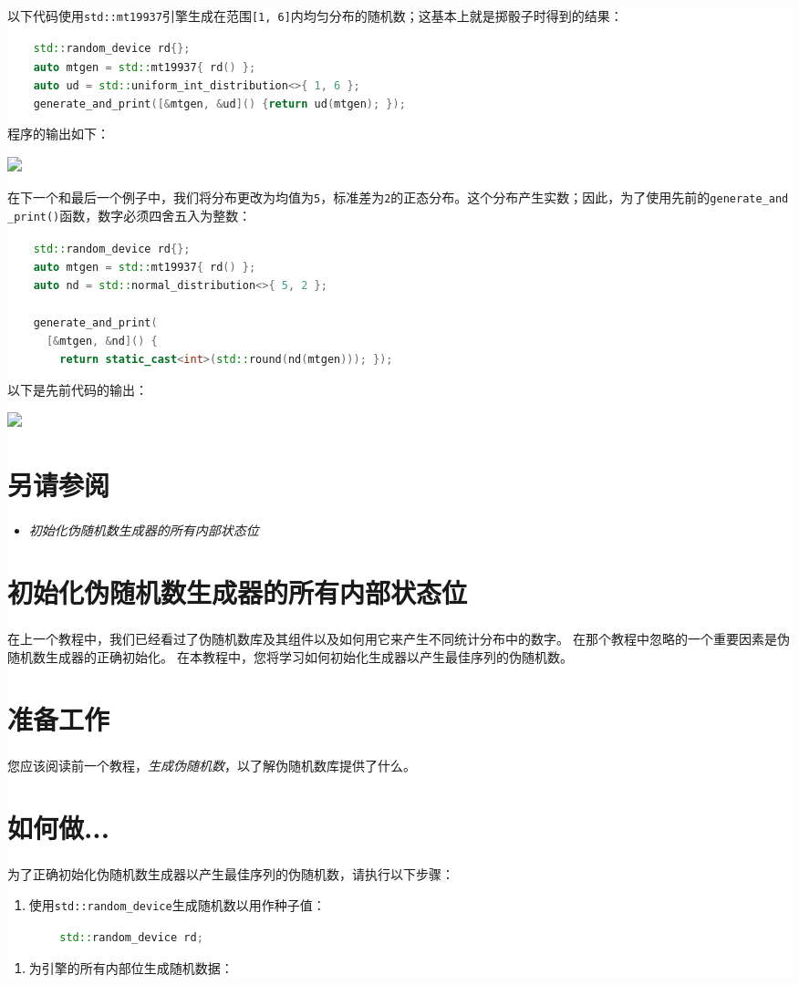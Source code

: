 以下代码使用`std::mt19937`引擎生成在范围`[1, 6]`内均匀分布的随机数；这基本上就是掷骰子时得到的结果：

```cpp
    std::random_device rd{}; 
    auto mtgen = std::mt19937{ rd() }; 
    auto ud = std::uniform_int_distribution<>{ 1, 6 }; 
    generate_and_print([&mtgen, &ud]() {return ud(mtgen); });
```

程序的输出如下：

![](https://github.com/OpenDocCN/freelearn-c-cpp-zh/raw/master/docs/mod-cpp/img/0aa92f90-d587-4c3d-880b-bd0a859d81b4.png)

在下一个和最后一个例子中，我们将分布更改为均值为`5`，标准差为`2`的正态分布。这个分布产生实数；因此，为了使用先前的`generate_and_print()`函数，数字必须四舍五入为整数：

```cpp
    std::random_device rd{}; 
    auto mtgen = std::mt19937{ rd() }; 
    auto nd = std::normal_distribution<>{ 5, 2 }; 

    generate_and_print( 
      [&mtgen, &nd]() { 
        return static_cast<int>(std::round(nd(mtgen))); });
```

以下是先前代码的输出：

![](https://github.com/OpenDocCN/freelearn-c-cpp-zh/raw/master/docs/mod-cpp/img/2f94f238-cc47-44ce-a685-b2e9e437441e.png)

# 另请参阅

+   *初始化伪随机数生成器的所有内部状态位*

# 初始化伪随机数生成器的所有内部状态位

在上一个教程中，我们已经看过了伪随机数库及其组件以及如何用它来产生不同统计分布中的数字。 在那个教程中忽略的一个重要因素是伪随机数生成器的正确初始化。 在本教程中，您将学习如何初始化生成器以产生最佳序列的伪随机数。

# 准备工作

您应该阅读前一个教程，*生成伪随机数*，以了解伪随机数库提供了什么。

# 如何做...

为了正确初始化伪随机数生成器以产生最佳序列的伪随机数，请执行以下步骤：

1.  使用`std::random_device`生成随机数以用作种子值：

```cpp
        std::random_device rd;
```

1.  为引擎的所有内部位生成随机数据：
